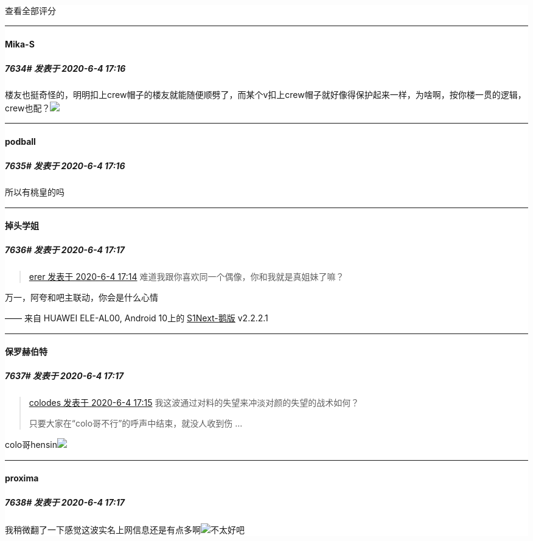 
查看全部评分


*****

####  Mika-S  
##### 7634#       发表于 2020-6-4 17:16


楼友也挺奇怪的，明明扣上crew帽子的楼友就能随便顺劈了，而某个v扣上crew帽子就好像得保护起来一样，为啥啊，按你楼一贯的逻辑，crew也配？<img src="https://static.saraba1st.com/image/smiley/face2017/067.png" referrerpolicy="no-referrer">


*****

####  podball  
##### 7635#       发表于 2020-6-4 17:16


所以有桃皇的吗


*****

####  掉头学姐  
##### 7636#       发表于 2020-6-4 17:17


<blockquote><a href="httphttps://bbs.saraba1st.com/2b/forum.php?mod=redirect&amp;goto=findpost&amp;pid=47676772&amp;ptid=1938145" target="_blank">erer 发表于 2020-6-4 17:14</a>
难道我跟你喜欢同一个偶像，你和我就是真姐妹了嘛？</blockquote>
万一，阿夸和吧主联动，你会是什么心情

—— 来自 HUAWEI ELE-AL00, Android 10上的 [S1Next-鹅版](https://github.com/ykrank/S1-Next/releases) v2.2.2.1


*****

####  保罗赫伯特  
##### 7637#       发表于 2020-6-4 17:17


<blockquote><a href="httphttps://bbs.saraba1st.com/2b/forum.php?mod=redirect&amp;goto=findpost&amp;pid=47676784&amp;ptid=1938145" target="_blank">colodes 发表于 2020-6-4 17:15</a>
我这波通过对料的失望来冲淡对颜的失望的战术如何？

只要大家在“colo哥不行”的呼声中结束，就没人收到伤 ...</blockquote>
colo哥hensin<img src="https://static.saraba1st.com/image/smiley/face2017/068.png" referrerpolicy="no-referrer">


*****

####  proxima  
##### 7638#       发表于 2020-6-4 17:17


我稍微翻了一下感觉这波实名上网信息还是有点多啊<img src="https://static.saraba1st.com/image/smiley/face2017/068.png" referrerpolicy="no-referrer">不太好吧
